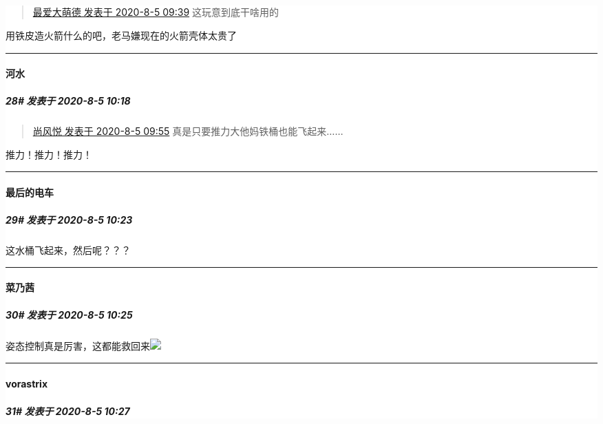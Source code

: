 

<blockquote><a href="httphttps://bbs.saraba1st.com/2b/forum.php?mod=redirect&amp;goto=findpost&amp;pid=48322368&amp;ptid=1953183" target="_blank">最爱大萌德 发表于 2020-8-5 09:39</a>
这玩意到底干啥用的</blockquote>
用铁皮造火箭什么的吧，老马嫌现在的火箭壳体太贵了







*****

####  河水  
##### 28#       发表于 2020-8-5 10:18



<blockquote><a href="httphttps://bbs.saraba1st.com/2b/forum.php?mod=redirect&amp;goto=findpost&amp;pid=48322520&amp;ptid=1953183" target="_blank">尚风悦 发表于 2020-8-5 09:55</a>
真是只要推力大他妈铁桶也能飞起来……</blockquote>
推力！推力！推力！







*****

####  最后的电车  
##### 29#       发表于 2020-8-5 10:23




这水桶飞起来，然后呢？？？







*****

####  菜乃茜  
##### 30#       发表于 2020-8-5 10:25




姿态控制真是厉害，这都能救回来<img src="https://static.saraba1st.com/image/smiley/face2017/112.png" referrerpolicy="no-referrer">







*****

####  vorastrix  
##### 31#       发表于 2020-8-5 10:27
